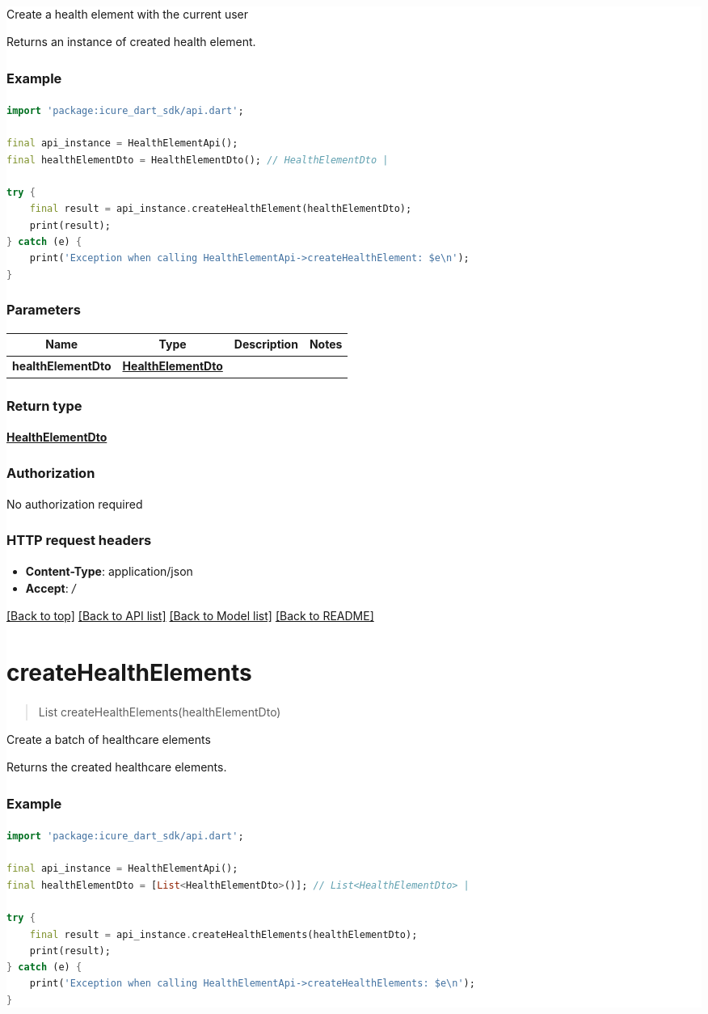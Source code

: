 Create a health element with the current user

Returns an instance of created health element.

### Example
```dart
import 'package:icure_dart_sdk/api.dart';

final api_instance = HealthElementApi();
final healthElementDto = HealthElementDto(); // HealthElementDto | 

try {
    final result = api_instance.createHealthElement(healthElementDto);
    print(result);
} catch (e) {
    print('Exception when calling HealthElementApi->createHealthElement: $e\n');
}
```

### Parameters

Name | Type | Description  | Notes
------------- | ------------- | ------------- | -------------
 **healthElementDto** | [**HealthElementDto**](HealthElementDto.md)|  | 

### Return type

[**HealthElementDto**](HealthElementDto.md)

### Authorization

No authorization required

### HTTP request headers

 - **Content-Type**: application/json
 - **Accept**: */*

[[Back to top]](#) [[Back to API list]](../README.md#documentation-for-api-endpoints) [[Back to Model list]](../README.md#documentation-for-models) [[Back to README]](../README.md)

# **createHealthElements**
> List<HealthElementDto> createHealthElements(healthElementDto)

Create a batch of healthcare elements

Returns the created healthcare elements.

### Example
```dart
import 'package:icure_dart_sdk/api.dart';

final api_instance = HealthElementApi();
final healthElementDto = [List<HealthElementDto>()]; // List<HealthElementDto> | 

try {
    final result = api_instance.createHealthElements(healthElementDto);
    print(result);
} catch (e) {
    print('Exception when calling HealthElementApi->createHealthElements: $e\n');
}
```
